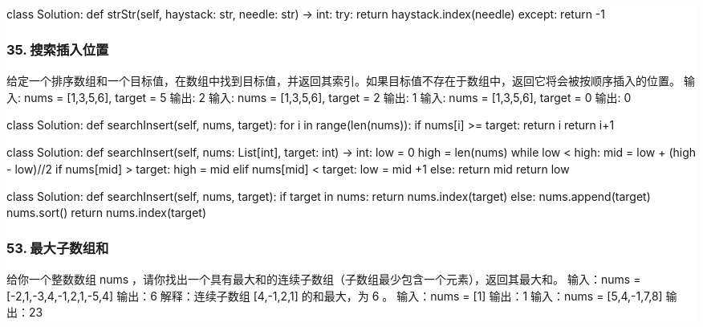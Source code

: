 class Solution:
    def strStr(self, haystack: str, needle: str) -> int:
        try:
            return haystack.index(needle)
        except:
            return -1

### 35. 搜索插入位置
给定一个排序数组和一个目标值，在数组中找到目标值，并返回其索引。如果目标值不存在于数组中，返回它将会被按顺序插入的位置。
输入: nums = [1,3,5,6], target = 5
输出: 2
输入: nums = [1,3,5,6], target = 2
输出: 1
输入: nums = [1,3,5,6], target = 0
输出: 0

class Solution:
    def searchInsert(self, nums, target):
        for i in range(len(nums)):
            if nums[i] >= target:
                return i
        return i+1

class Solution:
    def searchInsert(self, nums: List[int], target: int) -> int:
        low = 0
        high = len(nums)
        while low < high:
            mid = low + (high - low)//2
            if nums[mid] > target:
                high = mid
            elif nums[mid] < target:
                low = mid +1
            else:
                return mid
        return low

class Solution:
    def searchInsert(self, nums, target):
        if target in nums:
            return nums.index(target)
        else:
            nums.append(target)
            nums.sort()
            return nums.index(target)

### 53. 最大子数组和
给你一个整数数组 nums ，请你找出一个具有最大和的连续子数组（子数组最少包含一个元素），返回其最大和。
输入：nums = [-2,1,-3,4,-1,2,1,-5,4]
输出：6
解释：连续子数组 [4,-1,2,1] 的和最大，为 6 。
输入：nums = [1]
输出：1
输入：nums = [5,4,-1,7,8]
输出：23
